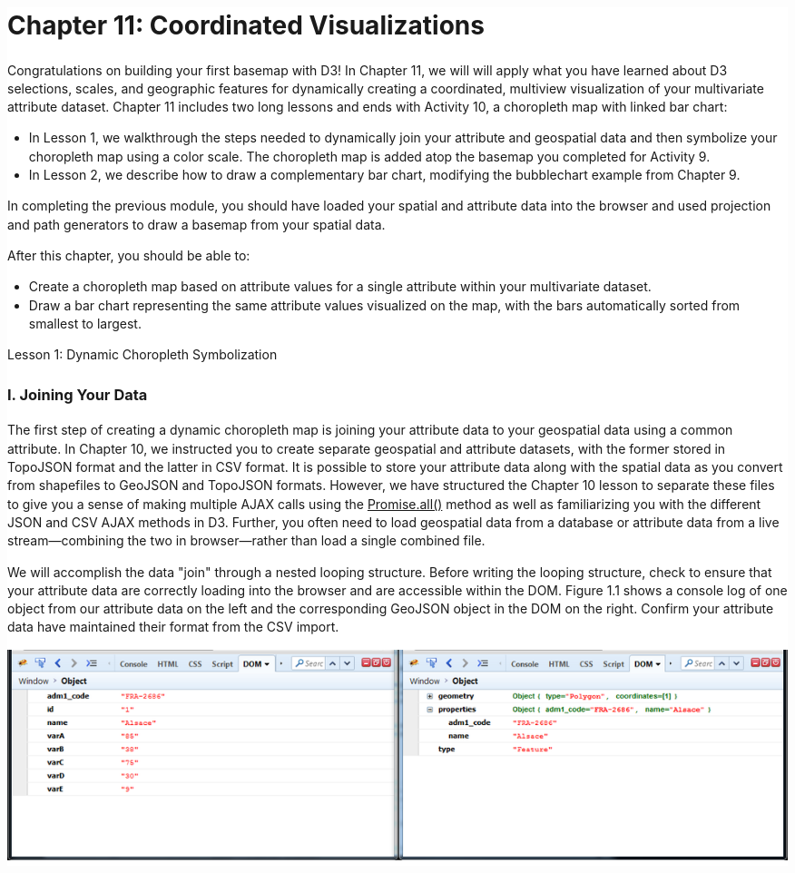 Chapter 11: Coordinated Visualizations
=====================================

Congratulations on building your first basemap with D3! In Chapter 11, we will will apply what you have learned about D3 selections, scales, and geographic features for dynamically creating a coordinated, multiview visualization of your multivariate attribute dataset. Chapter 11 includes two long lessons and ends with Activity 10, a choropleth map with linked bar chart:

-   In Lesson 1, we walkthrough the steps needed to dynamically join your attribute and geospatial data and then symbolize your choropleth map using a color scale. The choropleth map is added atop the basemap you completed for Activity 9. 
-   In Lesson 2, we describe how to draw a complementary bar chart, modifying the bubblechart example from Chapter 9.

In completing the previous module, you should have loaded your spatial and attribute data into the browser and used projection and path generators to draw a basemap from your spatial data. 

After this chapter, you should be able to:

-   Create a choropleth map based on attribute values for a single attribute within your multivariate dataset.
-   Draw a bar chart representing the same attribute values visualized on the map, with the bars automatically sorted from smallest to largest.

Lesson 1: Dynamic Choropleth Symbolization

### I. Joining Your Data

The first step of creating a dynamic choropleth map is joining your attribute data to your geospatial data using a common attribute. In Chapter 10, we instructed you to create separate geospatial and attribute datasets, with the former stored in TopoJSON format and the latter in CSV format. It is possible to store your attribute data along with the spatial data as you convert from shapefiles to GeoJSON and TopoJSON formats. However, we have structured the Chapter 10 lesson to separate these files to give you a sense of making multiple AJAX calls using the [Promise.all()](https://developer.mozilla.org/en-US/docs/Web/JavaScript/Reference/Global_Objects/Promise/all) method as well as familiarizing you with the different JSON and CSV AJAX methods in D3. Further, you often need to load geospatial data from a database or attribute data from a live stream—combining the two in browser—rather than load a single combined file.

We will accomplish the data "join" through a nested looping structure. Before writing the looping structure, check to ensure that your attribute data are correctly loading into the browser and are accessible within the DOM. Figure 1.1 shows a console log of one object from our attribute data on the left and the corresponding GeoJSON object in the DOM on the right. Confirm your attribute data have maintained their format from the CSV import.

![figure9.1.1.png](img/figure9.1.1.png)
